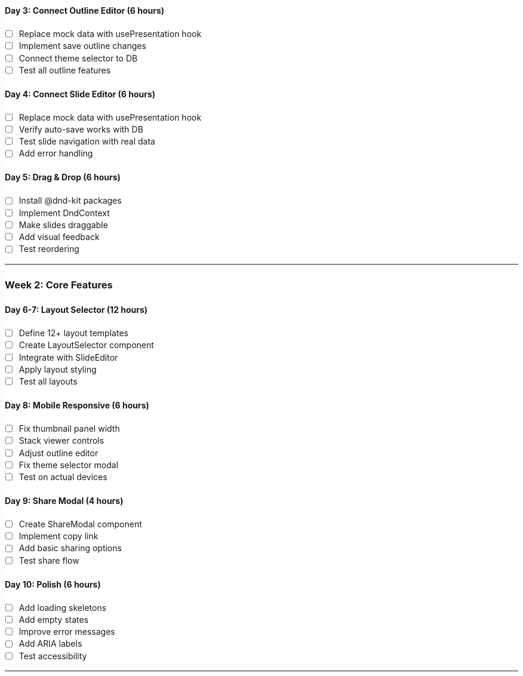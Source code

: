 #### Day 3: Connect Outline Editor (6 hours)
- [ ] Replace mock data with usePresentation hook
- [ ] Implement save outline changes
- [ ] Connect theme selector to DB
- [ ] Test all outline features

#### Day 4: Connect Slide Editor (6 hours)
- [ ] Replace mock data with usePresentation hook
- [ ] Verify auto-save works with DB
- [ ] Test slide navigation with real data
- [ ] Add error handling

#### Day 5: Drag & Drop (6 hours)
- [ ] Install @dnd-kit packages
- [ ] Implement DndContext
- [ ] Make slides draggable
- [ ] Add visual feedback
- [ ] Test reordering

---

### Week 2: Core Features

#### Day 6-7: Layout Selector (12 hours)
- [ ] Define 12+ layout templates
- [ ] Create LayoutSelector component
- [ ] Integrate with SlideEditor
- [ ] Apply layout styling
- [ ] Test all layouts

#### Day 8: Mobile Responsive (6 hours)
- [ ] Fix thumbnail panel width
- [ ] Stack viewer controls
- [ ] Adjust outline editor
- [ ] Fix theme selector modal
- [ ] Test on actual devices

#### Day 9: Share Modal (4 hours)
- [ ] Create ShareModal component
- [ ] Implement copy link
- [ ] Add basic sharing options
- [ ] Test share flow

#### Day 10: Polish (6 hours)
- [ ] Add loading skeletons
- [ ] Add empty states
- [ ] Improve error messages
- [ ] Add ARIA labels
- [ ] Test accessibility

---
